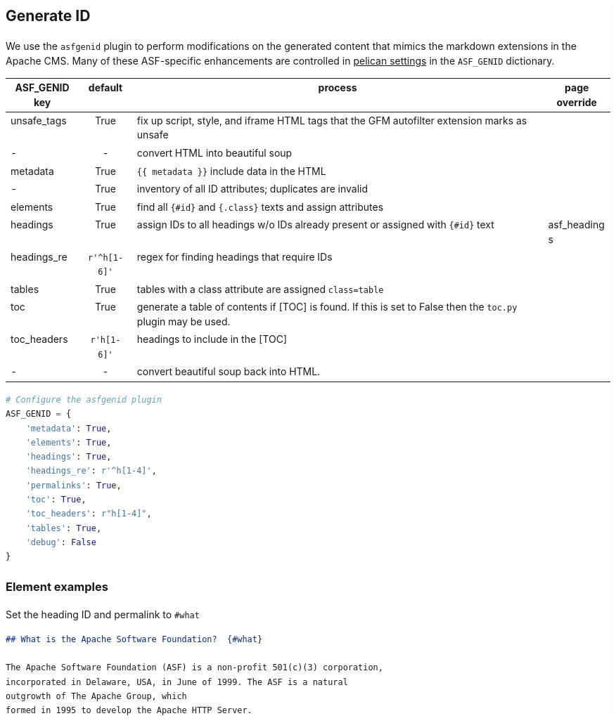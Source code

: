 ## Generate ID

We use the `asfgenid` plugin to perform modifications on the generated content that mimics the markdown extensions in the Apache CMS.
Many of these ASF-specific enhancements are controlled in [pelican settings][configure] in the `ASF_GENID` dictionary.

| ASF_GENID key |   default    | process                                                                                                       | page override |
|---------------|:------------:|---------------------------------------------------------------------------------------------------------------|---------------|
| unsafe_tags   |     True     | fix up script, style, and iframe HTML tags that the GFM autofilter extension marks as unsafe                  |               |
| -             |      -       | convert HTML into beautiful soup                                                                              |               |
| metadata      |     True     | `{{ metadata }}` include data in the HTML                                                                     |               |
| -             |     True     | inventory of all ID attributes; duplicates are invalid                                                        |               |
| elements      |     True     | find all `{#id}` and `{.class}` texts and assign attributes                                                   |               |
| headings      |     True     | assign IDs to all headings w/o IDs already present or assigned with `{#id}` text                              | asf_headings  |
| headings_re   | `r'^h[1-6]'` | regex for finding headings that require IDs                                                                   |               |
| tables        |     True     | tables with a class attribute are assigned `class=table`                                                      |               |
| toc           |     True     | generate a table of contents if [TOC] is found. If this is set to False then the `toc.py` plugin may be used. |               |
| toc_headers   | `r'h[1-6]'`  | headings to include in the [TOC]                                                                              |               |
| -             |      -       | convert beautiful soup back into HTML.                                                                        |               |

```python
# Configure the asfgenid plugin
ASF_GENID = {
    'metadata': True,
    'elements': True,
    'headings': True,
    'headings_re': r'^h[1-4]',
    'permalinks': True,
    'toc': True,
    'toc_headers': r"h[1-4]",
    'tables': True,
    'debug': False
}
```

### Element examples

Set the heading ID and permalink to `#what`

```md
## What is the Apache Software Foundation?  {#what}

The Apache Software Foundation (ASF) is a non-profit 501(c)(3) corporation,
incorporated in Delaware, USA, in June of 1999. The ASF is a natural
outgrowth of The Apache Group, which
formed in 1995 to develop the Apache HTTP Server.
```


[pelican]:   	https://blog.getpelican.com
[gfm]:		https://github.com/github/cmark-gfm
[gfmspec]:	https://github.blog/2017-03-14-a-formal-spec-for-github-markdown/
[4]: 		https://github.github.com/gfm/
[5]: 		https://github.github.com/gfm/#html-block
[6]: 		https://github.github.com/gfm/#example-139
[7]: 		https://github.github.com/gfm/#example-122
[8]: 		https://github.github.com/gfm/#autolink
[9]: 		https://github.github.com/gfm/#extended-www-autolink
[10]: 		https://github.github.com/gfm/#extended-url-autolink
[11]: 		https://github.github.com/gfm/#extended-email-autolink
[12]: 		https://github.github.com/gfm/#disallowed-raw-html-extension-
[13]: 		https://sindresorhus.com/github-markdown-css/
[ezt]:		https://github.com/gstein/ezt
[eztsyntax]:	https://github.com/gstein/ezt/blob/wiki/Syntax.md
[structure]:	https://docs.getpelican.com/en/latest/themes.html#structure
[variables]:	https://docs.getpelican.com/en/latest/themes.html#templates-and-variables
[pagemodel]:	https://docs.getpelican.com/en/latest/themes.html#page
[settings]:	https://docs.getpelican.com/en/latest/settings.html#
[signals]:	https://docs.getpelican.com/en/latest/plugins.html#list-of-signals
[bs4]:		https://www.crummy.com/software/BeautifulSoup/bs4/doc/index.html?highlight=javascript#
[pelicanasf]:	https://github.com/apache/infrastructure-p6/tree/production/modules/pelican_asf/files
[asfdata]:	#data-model
[asfreader]:	#ezmd-reader
[asfgenid]:	#generate-id
[theme]:     	../theme/apache/templates/.
[plugins]:     	../theme/plugins/.
[configure]: 	../pelicanconf.py
[datamodel]:	../asfdata.yaml
[read]:         #read-source
[metadata]:	#model-metadata
[markdown]:  	#render-gfm
[data]:		data.md
[ezttranslate]: #ezt-translation
[process]:   	#process
[branches]:  	#branches
[local]:     	builds.md
[asfref]:	#reference
[pelican-gfm]:	#pelican-gfm